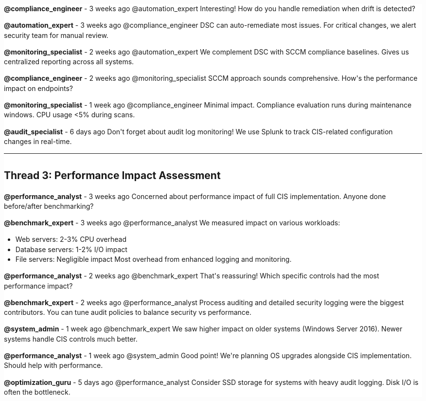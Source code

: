 **@compliance_engineer** - 3 weeks ago
@automation_expert Interesting! How do you handle remediation when drift is detected?

**@automation_expert** - 3 weeks ago
@compliance_engineer DSC can auto-remediate most issues. For critical changes, we alert security team for manual review.

**@monitoring_specialist** - 2 weeks ago
@automation_expert We complement DSC with SCCM compliance baselines. Gives us centralized reporting across all systems.

**@compliance_engineer** - 2 weeks ago
@monitoring_specialist SCCM approach sounds comprehensive. How's the performance impact on endpoints?

**@monitoring_specialist** - 1 week ago
@compliance_engineer Minimal impact. Compliance evaluation runs during maintenance windows. CPU usage <5% during scans.

**@audit_specialist** - 6 days ago
Don't forget about audit log monitoring! We use Splunk to track CIS-related configuration changes in real-time.

---

## Thread 3: Performance Impact Assessment

**@performance_analyst** - 3 weeks ago
Concerned about performance impact of full CIS implementation. Anyone done before/after benchmarking?

**@benchmark_expert** - 3 weeks ago
@performance_analyst We measured impact on various workloads:
- Web servers: 2-3% CPU overhead
- Database servers: 1-2% I/O impact
- File servers: Negligible impact
Most overhead from enhanced logging and monitoring.

**@performance_analyst** - 2 weeks ago
@benchmark_expert That's reassuring! Which specific controls had the most performance impact?

**@benchmark_expert** - 2 weeks ago
@performance_analyst Process auditing and detailed security logging were the biggest contributors. You can tune audit policies to balance security vs performance.

**@system_admin** - 1 week ago
@benchmark_expert We saw higher impact on older systems (Windows Server 2016). Newer systems handle CIS controls much better.

**@performance_analyst** - 1 week ago
@system_admin Good point! We're planning OS upgrades alongside CIS implementation. Should help with performance.

**@optimization_guru** - 5 days ago
@performance_analyst Consider SSD storage for systems with heavy audit logging. Disk I/O is often the bottleneck.

